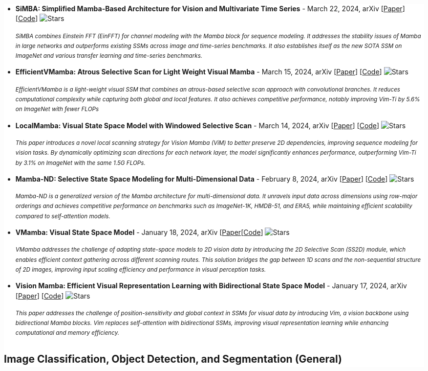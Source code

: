 - **SiMBA: Simplified Mamba-Based Architecture for Vision and Multivariate Time Series** - March 22, 2024, arXiv [[Paper](https://arxiv.org/abs/2403.15360)] [[Code](https://github.com/badripatro/Simba)] ![Stars](https://img.shields.io/github/stars/badripatro/Simba)

	<p><small><em>SiMBA combines Einstein FFT (EinFFT) for channel modeling with the Mamba block for sequence modeling. It addresses the stability issues of Mamba in large networks and outperforms existing SSMs across image and time-series benchmarks. It also establishes itself as the new SOTA SSM on ImageNet and various transfer learning and time-series benchmarks.</em></small></p>

- **EfficientVMamba: Atrous Selective Scan for Light Weight Visual Mamba** - March 15, 2024, arXiv [[Paper](https://arxiv.org/abs/2403.09977)] [[Code](https://github.com/TerryPei/EfficientVMamba)] ![Stars](https://img.shields.io/github/stars/TerryPei/EfficientVMamba)

	<p><small><em>EfficientVMamba is a light-weight visual SSM that combines an atrous-based selective scan approach with convolutional branches. It reduces computational complexity while capturing both global and local features. It also achieves competitive performance, notably improving Vim-Ti by 5.6% on ImageNet with fewer FLOPs</em></small></p>

- **LocalMamba: Visual State Space Model with Windowed Selective Scan** - March 14, 2024, arXiv [[Paper](https://arxiv.org/abs/2403.09338)] [[Code](https://github.com/hunto/LocalMamba)] ![Stars](https://img.shields.io/github/stars/hunto/LocalMamba)

	<p><small><em>This paper introduces a novel local scanning strategy for Vision Mamba (ViM) to better preserve 2D dependencies, improving sequence modeling for vision tasks. By dynamically optimizing scan directions for each network layer, the model significantly enhances performance, outperforming Vim-Ti by 3.1% on ImageNet with the same 1.5G FLOPs.</em></small></p>

- **Mamba-ND: Selective State Space Modeling for Multi-Dimensional Data** - February 8, 2024, arXiv [[Paper](https://arxiv.org/abs/2402.05892)] [[Code](https://github.com/jacklishufan/Mamba-ND)] ![Stars](https://img.shields.io/github/stars/jacklishufan/Mamba-ND)
	
	<p><small><em>Mamba-ND is a generalized version of the Mamba architecture for multi-dimensional data. It unravels input data across dimensions using row-major orderings and achieves competitive performance on benchmarks such as ImageNet-1K, HMDB-51, and ERA5, while maintaining efficient scalability compared to self-attention models.</em></small></p>
	
- **VMamba: Visual State Space Model** - January 18, 2024, arXiv [[Paper](https://arxiv.org/abs/2401.10166)[[Code](https://github.com/MzeroMiko/VMamba)] ![Stars](https://img.shields.io/github/stars/MzeroMiko/VMamba)

	<p><small><em>VMamba addresses the challenge of adapting state-space models to 2D vision data by introducing the 2D Selective Scan (SS2D) module, which enables efficient context gathering across different scanning routes. This solution bridges the gap between 1D scans and the non-sequential structure of 2D images, improving input scaling efficiency and performance in visual perception tasks.</em></small></p>

- **Vision Mamba: Efficient Visual Representation Learning with Bidirectional State Space Model** - January 17, 2024, arXiv [[Paper](https://arxiv.org/abs/2401.09417)] [[Code](https://github.com/hustvl/Vim)] ![Stars](https://img.shields.io/github/stars/hustvl/Vim)

	<p><small><em>This paper addresses the challenge of position-sensitivity and global context in SSMs for visual data by introducing Vim, a vision backbone using bidirectional Mamba blocks. Vim replaces self-attention with bidirectional SSMs, improving visual representation learning while enhancing computational and memory efficiency.</em></small></p>

 
## Image Classification, Object Detection, and Segmentation (General)
